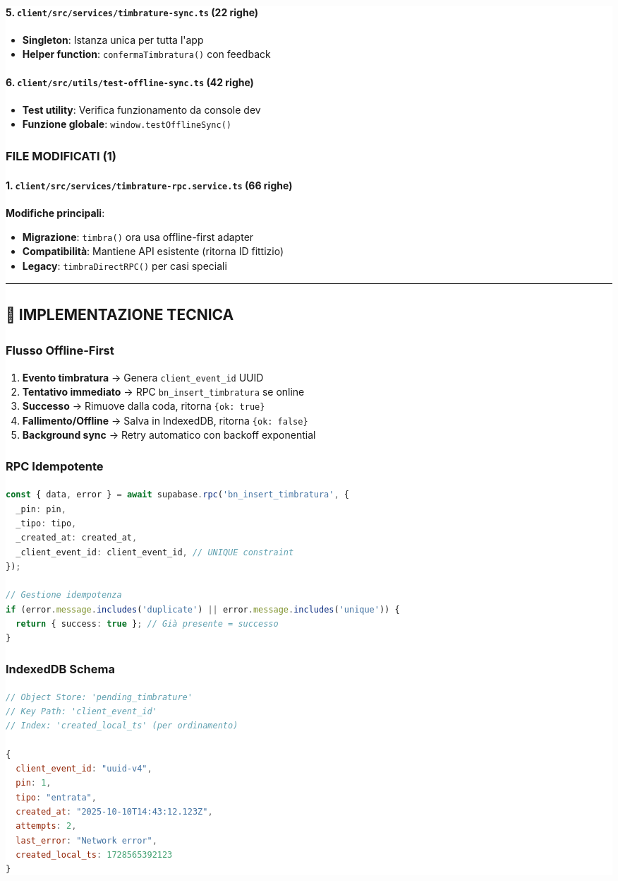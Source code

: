 #### **5. `client/src/services/timbrature-sync.ts` (22 righe)**
- **Singleton**: Istanza unica per tutta l'app
- **Helper function**: `confermaTimbratura()` con feedback

#### **6. `client/src/utils/test-offline-sync.ts` (42 righe)**
- **Test utility**: Verifica funzionamento da console dev
- **Funzione globale**: `window.testOfflineSync()`

### **FILE MODIFICATI (1)**

#### **1. `client/src/services/timbrature-rpc.service.ts` (66 righe)**
**Modifiche principali**:
- **Migrazione**: `timbra()` ora usa offline-first adapter
- **Compatibilità**: Mantiene API esistente (ritorna ID fittizio)
- **Legacy**: `timbraDirectRPC()` per casi speciali

---

## 🔧 IMPLEMENTAZIONE TECNICA

### **Flusso Offline-First**
1. **Evento timbratura** → Genera `client_event_id` UUID
2. **Tentativo immediato** → RPC `bn_insert_timbratura` se online
3. **Successo** → Rimuove dalla coda, ritorna `{ok: true}`
4. **Fallimento/Offline** → Salva in IndexedDB, ritorna `{ok: false}`
5. **Background sync** → Retry automatico con backoff exponential

### **RPC Idempotente**
```typescript
const { data, error } = await supabase.rpc('bn_insert_timbratura', {
  _pin: pin,
  _tipo: tipo,
  _created_at: created_at,
  _client_event_id: client_event_id, // UNIQUE constraint
});

// Gestione idempotenza
if (error.message.includes('duplicate') || error.message.includes('unique')) {
  return { success: true }; // Già presente = successo
}
```

### **IndexedDB Schema**
```javascript
// Object Store: 'pending_timbrature'
// Key Path: 'client_event_id'
// Index: 'created_local_ts' (per ordinamento)

{
  client_event_id: "uuid-v4",
  pin: 1,
  tipo: "entrata",
  created_at: "2025-10-10T14:43:12.123Z",
  attempts: 2,
  last_error: "Network error",
  created_local_ts: 1728565392123
}
```
